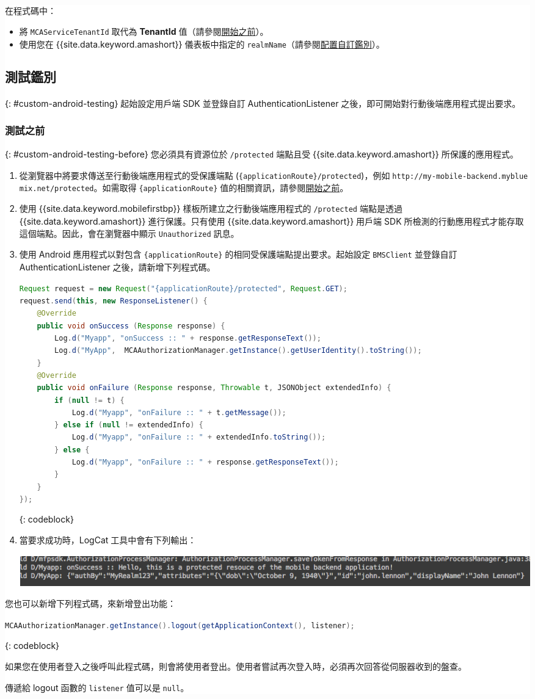 
在程式碼中：
* 將 `MCAServiceTenantId` 取代為 **TenantId** 值（請參閱[開始之前](##before-you-begin)）。 
* 使用您在 {{site.data.keyword.amashort}} 儀表板中指定的 `realmName`（請參閱[配置自訂鑑別](https://console.stage1.ng.bluemix.net/docs/services/mobileaccess/custom-auth-config-mca.html)）。


## 測試鑑別
{: #custom-android-testing}
起始設定用戶端 SDK 並登錄自訂 AuthenticationListener 之後，即可開始對行動後端應用程式提出要求。

### 測試之前
{: #custom-android-testing-before}
您必須具有資源位於 `/protected` 端點且受 {{site.data.keyword.amashort}} 所保護的應用程式。


1. 從瀏覽器中將要求傳送至行動後端應用程式的受保護端點 (`{applicationRoute}/protected`)，例如 `http://my-mobile-backend.mybluemix.net/protected`。如需取得 `{applicationRoute}` 值的相關資訊，請參閱[開始之前](#before-you-begin)。 

1. 使用 {{site.data.keyword.mobilefirstbp}} 樣板所建立之行動後端應用程式的 `/protected` 端點是透過 {{site.data.keyword.amashort}} 進行保護。只有使用 {{site.data.keyword.amashort}} 用戶端 SDK 所檢測的行動應用程式才能存取這個端點。因此，會在瀏覽器中顯示 `Unauthorized` 訊息。

1. 使用 Android 應用程式以對包含 `{applicationRoute}` 的相同受保護端點提出要求。起始設定 `BMSClient` 並登錄自訂 AuthenticationListener 之後，請新增下列程式碼。

	```Java
	Request request = new Request("{applicationRoute}/protected", Request.GET);
	request.send(this, new ResponseListener() {
		@Override
		public void onSuccess (Response response) {
			Log.d("Myapp", "onSuccess :: " + response.getResponseText());
			Log.d("MyApp",  MCAAuthorizationManager.getInstance().getUserIdentity().toString());
		}
		@Override
		public void onFailure (Response response, Throwable t, JSONObject extendedInfo) {
			if (null != t) {
				Log.d("Myapp", "onFailure :: " + t.getMessage());
			} else if (null != extendedInfo) {
				Log.d("Myapp", "onFailure :: " + extendedInfo.toString());
			} else {
				Log.d("Myapp", "onFailure :: " + response.getResponseText());
			}
		}
	});
	```
	{: codeblock}
	
1. 	當要求成功時，LogCat 工具中會有下列輸出：

	![影像](images/android-custom-login-success.png)

 您也可以新增下列程式碼，來新增登出功能：

 ```Java
 MCAAuthorizationManager.getInstance().logout(getApplicationContext(), listener);
 ```
 {: codeblock}


 如果您在使用者登入之後呼叫此程式碼，則會將使用者登出。使用者嘗試再次登入時，必須再次回答從伺服器收到的盤查。

 傳遞給 logout 函數的 `listener` 值可以是 `null`。
